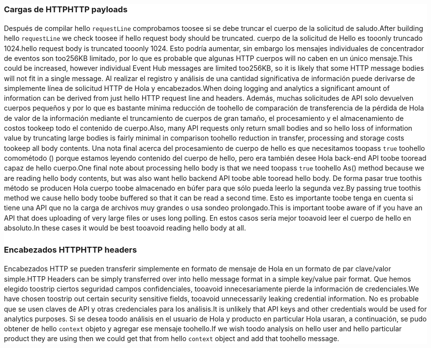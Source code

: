 ### <a name="http-payloads"></a><span data-ttu-id="57b85-163">Cargas de HTTP</span><span class="sxs-lookup"><span data-stu-id="57b85-163">HTTP payloads</span></span>
<span data-ttu-id="57b85-164">Después de compilar hello `requestLine` comprobamos toosee si se debe truncar el cuerpo de la solicitud de saludo.</span><span class="sxs-lookup"><span data-stu-id="57b85-164">After building hello `requestLine` we check toosee if hello request body should be truncated.</span></span> <span data-ttu-id="57b85-165">cuerpo de la solicitud de Hello es tooonly truncado 1024.</span><span class="sxs-lookup"><span data-stu-id="57b85-165">hello request body is truncated tooonly 1024.</span></span> <span data-ttu-id="57b85-166">Esto podría aumentar, sin embargo los mensajes individuales de concentrador de eventos son too256KB limitado, por lo que es probable que algunas HTTP cuerpos will no caben en un único mensaje.</span><span class="sxs-lookup"><span data-stu-id="57b85-166">This could be increased, however individual Event Hub messages are limited too256KB, so it is likely that some HTTP message bodies will not fit in a single message.</span></span> <span data-ttu-id="57b85-167">Al realizar el registro y análisis de una cantidad significativa de información puede derivarse de simplemente línea de solicitud HTTP de Hola y encabezados.</span><span class="sxs-lookup"><span data-stu-id="57b85-167">When doing logging and analytics a significant amount of information can be derived from just hello HTTP request line and headers.</span></span> <span data-ttu-id="57b85-168">Además, muchas solicitudes de API solo devuelven cuerpos pequeños y por lo que es bastante mínima reducción de toohello de comparación de transferencia de la pérdida de Hola de valor de la información mediante el truncamiento de cuerpos de gran tamaño, el procesamiento y el almacenamiento de costos tookeep todo el contenido de cuerpo.</span><span class="sxs-lookup"><span data-stu-id="57b85-168">Also, many API requests only return small bodies and so hello loss of information value by truncating large bodies is fairly minimal in comparison toohello reduction in transfer, processing and storage costs tookeep all body contents.</span></span> <span data-ttu-id="57b85-169">Una nota final acerca del procesamiento de cuerpo de hello es que necesitamos toopass `true` toohello como<string>método () porque estamos leyendo contenido del cuerpo de hello, pero era también desee Hola back-end API toobe tooread capaz de hello cuerpo.</span><span class="sxs-lookup"><span data-stu-id="57b85-169">One final note about processing hello body is that we need toopass `true` toohello As<string>() method because we are reading hello body contents, but was also want hello backend API toobe able tooread hello body.</span></span> <span data-ttu-id="57b85-170">De forma pasar true toothis método se producen Hola cuerpo toobe almacenado en búfer para que sólo pueda leerlo la segunda vez.</span><span class="sxs-lookup"><span data-stu-id="57b85-170">By passing true toothis method we cause hello body toobe buffered so that it can be read a second time.</span></span> <span data-ttu-id="57b85-171">Esto es importante toobe tenga en cuenta si tiene una API que no la carga de archivos muy grandes o usa sondeo prolongado.</span><span class="sxs-lookup"><span data-stu-id="57b85-171">This is important toobe aware of if you have an API that does uploading of very large files or uses long polling.</span></span> <span data-ttu-id="57b85-172">En estos casos sería mejor tooavoid leer el cuerpo de hello en absoluto.</span><span class="sxs-lookup"><span data-stu-id="57b85-172">In these cases it would be best tooavoid reading hello body at all.</span></span>   

### <a name="http-headers"></a><span data-ttu-id="57b85-173">Encabezados HTTP</span><span class="sxs-lookup"><span data-stu-id="57b85-173">HTTP headers</span></span>
<span data-ttu-id="57b85-174">Encabezados HTTP se pueden transferir simplemente en formato de mensaje de Hola en un formato de par clave/valor simple.</span><span class="sxs-lookup"><span data-stu-id="57b85-174">HTTP Headers can be simply transferred over into hello message format in a simple key/value pair format.</span></span> <span data-ttu-id="57b85-175">Que hemos elegido toostrip ciertos seguridad campos confidenciales, tooavoid innecesariamente pierde la información de credenciales.</span><span class="sxs-lookup"><span data-stu-id="57b85-175">We have chosen toostrip out certain security sensitive fields, tooavoid unnecessarily leaking credential information.</span></span> <span data-ttu-id="57b85-176">No es probable que se usen claves de API y otras credenciales para los análisis.</span><span class="sxs-lookup"><span data-stu-id="57b85-176">It is unlikely that API keys and other credentials would be used for analytics purposes.</span></span> <span data-ttu-id="57b85-177">Si se desea toodo análisis en el usuario de Hola y producto en particular Hola usaran, a continuación, se pudo obtener de hello `context` objeto y agregar ese mensaje toohello.</span><span class="sxs-lookup"><span data-stu-id="57b85-177">If we wish toodo analysis on hello user and hello particular product they are using then we could get that from hello `context` object and add that toohello message.</span></span>     
